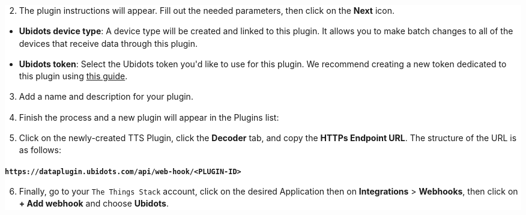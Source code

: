 <rk-img
  src="/assets/images/knowledge-hub/tutorials/manage-uplink-and-downlink/plugin-nav.png"
  width="100%"
  caption="Navigating Plugin"
/>

<rk-img
  src="/assets/images/knowledge-hub/tutorials/manage-uplink-and-downlink/tts-plugin.png"
  width="80%"
  caption="TTS V3 Plugin"
/>

2. The plugin instructions will appear. Fill out the needed parameters, then click on the **Next** icon.

<rk-img
  src="/assets/images/knowledge-hub/tutorials/manage-uplink-and-downlink/plugin-fill.png"
  width="80%"
  caption="Plugin parameters"
/>

- **Ubidots device type**: A device type will be created and linked to this plugin. It allows you to make batch changes to all of the devices that receive data through this plugin.

- **Ubidots token**: Select the Ubidots token you'd like to use for this plugin. We recommend creating a new token dedicated to this plugin using [this guide](https://help.ubidots.com/en/articles/590078-find-your-token-from-your-ubidots-account).

3. Add a name and description for your plugin.

<rk-img
  src="/assets/images/knowledge-hub/tutorials/manage-uplink-and-downlink/plugin-demo.png"
  width="80%"
  caption="Plugin details"
/>

4. Finish the process and a new plugin will appear in the Plugins list:

<rk-img
  src="/assets/images/knowledge-hub/tutorials/manage-uplink-and-downlink/plugin-created.png"
  width="100%"
  caption="New Plugin created"
/>

5. Click on the newly-created TTS Plugin, click the **Decoder** tab, and copy the **HTTPs Endpoint URL**. The structure of the URL is as follows:

**`https://dataplugin.ubidots.com/api/web-hook/<PLUGIN-ID>`**

<rk-img
  src="/assets/images/knowledge-hub/tutorials/manage-uplink-and-downlink/decoder-id.png"
  width="100%"
  caption="HTTPs Endpoint URL"
/>

6. Finally, go to your `The Things Stack` account, click on the desired Application then on **Integrations** > **Webhooks**, then click on **+ Add webhook** and choose **Ubidots**.
